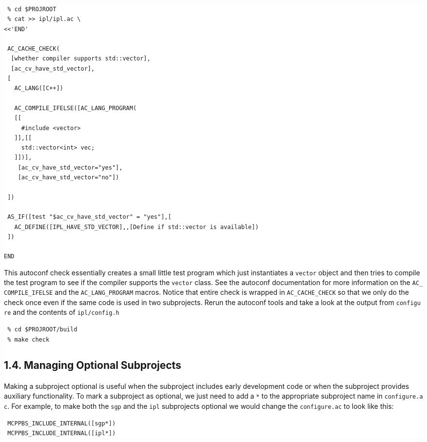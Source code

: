 ```
 % cd $PROJROOT
 % cat >> ipl/ipl.ac \
<<'END'

 AC_CACHE_CHECK(
  [whether compiler supports std::vector],
  [ac_cv_have_std_vector],
 [
   AC_LANG([C++])

   AC_COMPILE_IFELSE([AC_LANG_PROGRAM(
   [[
     #include <vector>
   ]],[[
     std::vector<int> vec;
   ]])],
    [ac_cv_have_std_vector="yes"],
    [ac_cv_have_std_vector="no"])

 ])

 AS_IF([test "$ac_cv_have_std_vector" = "yes"],[
   AC_DEFINE([IPL_HAVE_STD_VECTOR],,[Define if std::vector is available])
 ])

END
```

This autoconf check essentially creates a small little test program
which just instantiates a `vector` object and then tries to compile the
test program to see if the compiler supports the `vector` class. See the
autoconf documentation for more information on the `AC_COMPILE_IFELSE`
and the `AC_LANG_PROGRAM` macros. Notice that entire check is wrapped in
`AC_CACHE_CHECK` so that we only do the check once even if the same code
is used in two subprojects. Rerun the autoconf tools and take a look at
the output from `configure` and the contents of `ipl/config.h`

```
 % cd $PROJROOT/build
 % make check
```

1.4. Managing Optional Subprojects
--------------------------------------------------------------------------

Making a subproject optional is useful when the subproject includes
early development code or when the subproject provides auxiliary
functionality. To mark a subproject as optional, we just need to add a
`*` to the appropriate subproject name in `configure.ac`. For example,
to make both the `sgp` and the `ipl` subprojects optional we would
change the `configure.ac` to look like this:

```
 MCPPBS_INCLUDE_INTERNAL([sgp*])
 MCPPBS_INCLUDE_INTERNAL([ipl*])
```
